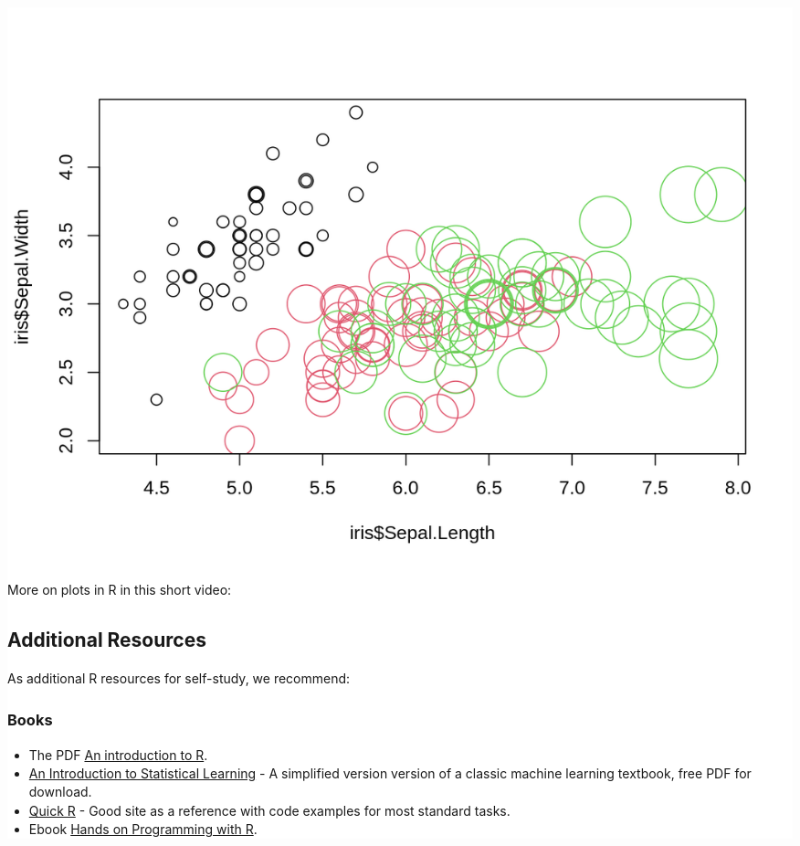 <img src="02_R-reminder_files/figure-html/chunk_chapter2_17-1.png" width="100%" style="display: block; margin: auto;" />

More on plots in R in this short video:

<iframe width="560" height="315"
  src="https://www.youtube.com/embed/UXeJ1bNYCos"
  frameborder="0" allow="accelerometer; autoplay; clipboard-write;
  encrypted-media; gyroscope; picture-in-picture" allowfullscreen>
  </iframe>


## Additional Resources

As additional R resources for self-study, we recommend:


### Books

* The PDF <a href="https://cran.r-project.org/doc/manuals/R-intro.pdf" target="_blank" rel="noopener">An introduction to R</a>.
* <a href="http://faculty.marshall.usc.edu/gareth-james/" target="_blank" rel="noopener">An Introduction to Statistical Learning</a> - A simplified version version of a classic machine learning textbook, free PDF for download.
* <a href="https://www.statmethods.net/" target="_blank" rel="noopener">Quick R</a> - Good site as a reference with code examples for most standard tasks.
* Ebook <a href="https://rstudio-education.github.io/hopr/" target="_blank" rel="noopener">Hands on Programming with R</a>.
